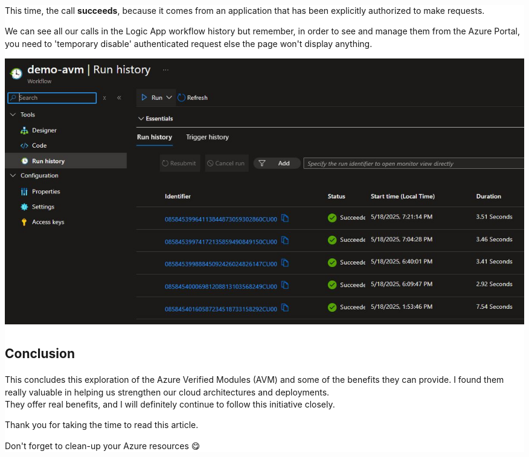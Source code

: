 This time, the call **succeeds**, because it comes from an application that has been explicitly authorized to make requests.

We can see all our calls in the Logic App workflow history but remember, in order to see and manage them from the Azure Portal, you need to 'temporary disable' authenticated request else the page won't display anything.

<img src="docs/Capture18.JPG" />

## Conclusion

This concludes this exploration of the Azure Verified Modules (AVM) and some of the benefits they can provide. I found them really valuable in helping us strengthen our cloud architectures and deployments.  
They offer real benefits, and I will definitely continue to follow this initiative closely.

Thank you for taking the time to read this article.

Don't forget to clean-up your Azure resources 😋